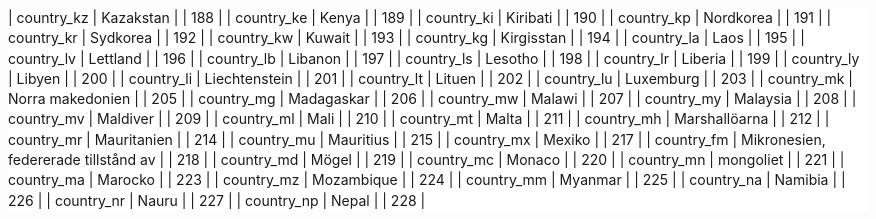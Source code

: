 | country_kz | Kazakstan |  | 188 |
| country_ke | Kenya |  | 189 |
| country_ki | Kiribati |  | 190 |
| country_kp | Nordkorea |  | 191 |
| country_kr | Sydkorea |  | 192 |
| country_kw | Kuwait |  | 193 |
| country_kg | Kirgisstan |  | 194 |
| country_la | Laos |  | 195 |
| country_lv | Lettland |  | 196 |
| country_lb | Libanon |  | 197 |
| country_ls | Lesotho |  | 198 |
| country_lr | Liberia |  | 199 |
| country_ly | Libyen |  | 200 |
| country_li | Liechtenstein |  | 201 |
| country_lt | Lituen |  | 202 |
| country_lu | Luxemburg |  | 203 |
| country_mk | Norra makedonien |  | 205 |
| country_mg | Madagaskar |  | 206 |
| country_mw | Malawi |  | 207 |
| country_my | Malaysia |  | 208 |
| country_mv | Maldiver |  | 209 |
| country_ml | Mali |  | 210 |
| country_mt | Malta |  | 211 |
| country_mh | Marshallöarna |  | 212 |
| country_mr | Mauritanien |  | 214 |
| country_mu | Mauritius |  | 215 |
| country_mx | Mexiko |  | 217 |
| country_fm | Mikronesien, federerade tillstånd av |  | 218 |
| country_md | Mögel |  | 219 |
| country_mc | Monaco |  | 220 |
| country_mn | mongoliet |  | 221 |
| country_ma | Marocko |  | 223 |
| country_mz | Mozambique |  | 224 |
| country_mm | Myanmar |  | 225 |
| country_na | Namibia |  | 226 |
| country_nr | Nauru |  | 227 |
| country_np | Nepal |  | 228 |